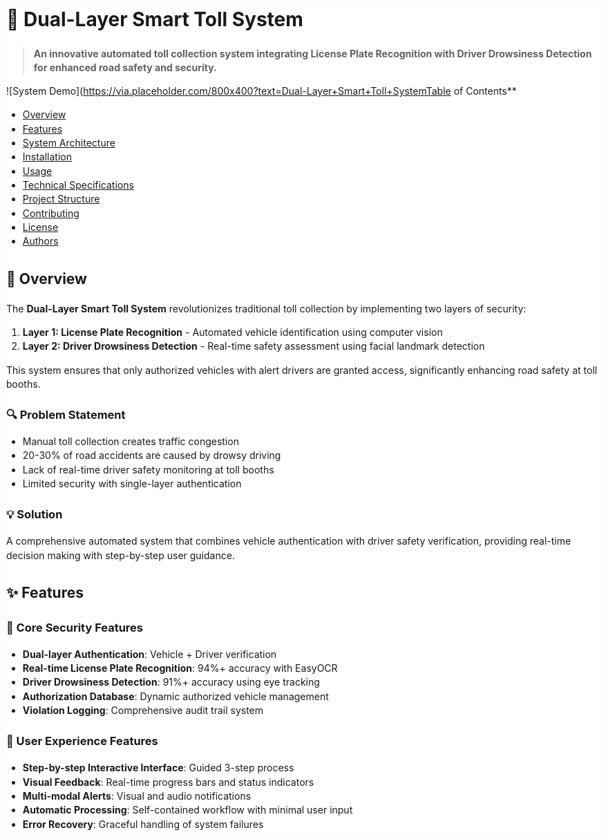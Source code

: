 # 🚗 **Dual-Layer Smart Toll System**

> **An innovative automated toll collection system integrating License Plate Recognition with Driver Drowsiness Detection for enhanced road safety and security.**

![System Demo](https://via.placeholder.com/800x400?text=Dual-Layer+Smart+Toll+SystemTable of Contents**

- [Overview](#-overview)
- [Features](#-features)
- [System Architecture](#-system-architecture)
- [Installation](#-installation)
- [Usage](#-usage)
- [Technical Specifications](#-technical-specifications)
- [Project Structure](#-project-structure)
- [Contributing](#-contributing)
- [License](#-license)
- [Authors](#-authors)

## 🎯 **Overview**

The **Dual-Layer Smart Toll System** revolutionizes traditional toll collection by implementing two layers of security:

1. **Layer 1: License Plate Recognition** - Automated vehicle identification using computer vision
2. **Layer 2: Driver Drowsiness Detection** - Real-time safety assessment using facial landmark detection

This system ensures that only authorized vehicles with alert drivers are granted access, significantly enhancing road safety at toll booths.

### **🔍 Problem Statement**
- Manual toll collection creates traffic congestion
- 20-30% of road accidents are caused by drowsy driving
- Lack of real-time driver safety monitoring at toll booths
- Limited security with single-layer authentication

### **💡 Solution**
A comprehensive automated system that combines vehicle authentication with driver safety verification, providing real-time decision making with step-by-step user guidance.

## ✨ **Features**

### **🔐 Core Security Features**
- **Dual-layer Authentication**: Vehicle + Driver verification
- **Real-time License Plate Recognition**: 94%+ accuracy with EasyOCR
- **Driver Drowsiness Detection**: 91%+ accuracy using eye tracking
- **Authorization Database**: Dynamic authorized vehicle management
- **Violation Logging**: Comprehensive audit trail system

### **👤 User Experience Features**
- **Step-by-step Interactive Interface**: Guided 3-step process
- **Visual Feedback**: Real-time progress bars and status indicators
- **Multi-modal Alerts**: Visual and audio notifications
- **Automatic Processing**: Self-contained workflow with minimal user input
- **Error Recovery**: Graceful handling of system failures
